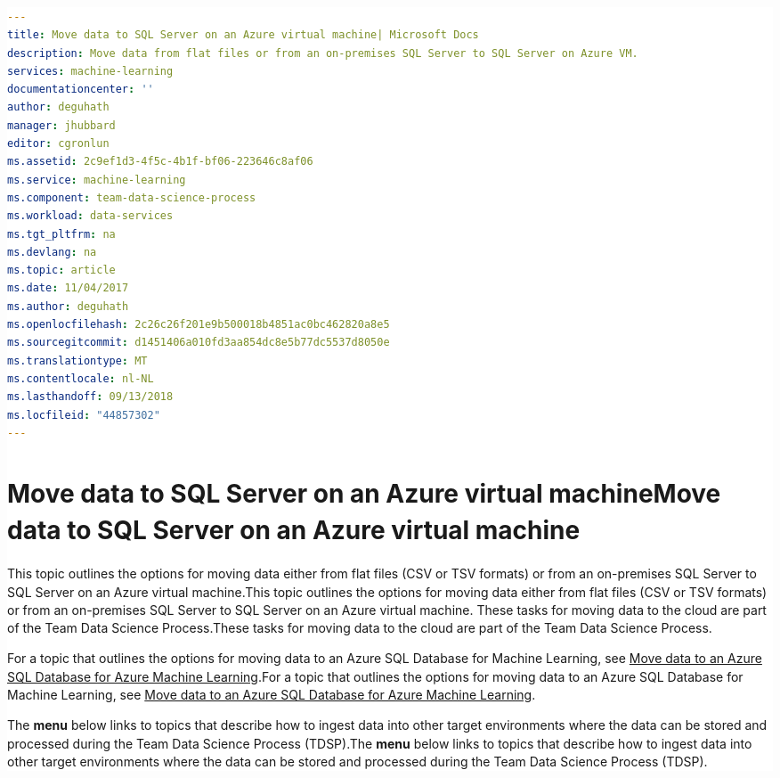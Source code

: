 ```yaml
---
title: Move data to SQL Server on an Azure virtual machine| Microsoft Docs
description: Move data from flat files or from an on-premises SQL Server to SQL Server on Azure VM.
services: machine-learning
documentationcenter: ''
author: deguhath
manager: jhubbard
editor: cgronlun
ms.assetid: 2c9ef1d3-4f5c-4b1f-bf06-223646c8af06
ms.service: machine-learning
ms.component: team-data-science-process
ms.workload: data-services
ms.tgt_pltfrm: na
ms.devlang: na
ms.topic: article
ms.date: 11/04/2017
ms.author: deguhath
ms.openlocfilehash: 2c26c26f201e9b500018b4851ac0bc462820a8e5
ms.sourcegitcommit: d1451406a010fd3aa854dc8e5b77dc5537d8050e
ms.translationtype: MT
ms.contentlocale: nl-NL
ms.lasthandoff: 09/13/2018
ms.locfileid: "44857302"
---
```

# <a name="move-data-to-sql-server-on-an-azure-virtual-machine"></a><span data-ttu-id="3b533-103">Move data to SQL Server on an Azure virtual machine</span><span class="sxs-lookup"><span data-stu-id="3b533-103">Move data to SQL Server on an Azure virtual machine</span></span>
<span data-ttu-id="3b533-104">This topic outlines the options for moving data either from flat files (CSV or TSV formats) or from an on-premises SQL Server to SQL Server on an Azure virtual machine.</span><span class="sxs-lookup"><span data-stu-id="3b533-104">This topic outlines the options for moving data either from flat files (CSV or TSV formats) or from an on-premises SQL Server to SQL Server on an Azure virtual machine.</span></span> <span data-ttu-id="3b533-105">These tasks for moving data to the cloud are part of the Team Data Science Process.</span><span class="sxs-lookup"><span data-stu-id="3b533-105">These tasks for moving data to the cloud are part of the Team Data Science Process.</span></span>

<span data-ttu-id="3b533-106">For a topic that outlines the options for moving data to an Azure SQL Database for Machine Learning, see [Move data to an Azure SQL Database for Azure Machine Learning](move-sql-azure.md).</span><span class="sxs-lookup"><span data-stu-id="3b533-106">For a topic that outlines the options for moving data to an Azure SQL Database for Machine Learning, see [Move data to an Azure SQL Database for Azure Machine Learning](move-sql-azure.md).</span></span>

<span data-ttu-id="3b533-107">The **menu** below links to topics that describe how to ingest data into other target environments where the data can be stored and processed during the Team Data Science Process (TDSP).</span><span class="sxs-lookup"><span data-stu-id="3b533-107">The **menu** below links to topics that describe how to ingest data into other target environments where the data can be stored and processed during the Team Data Science Process (TDSP).</span></span>
